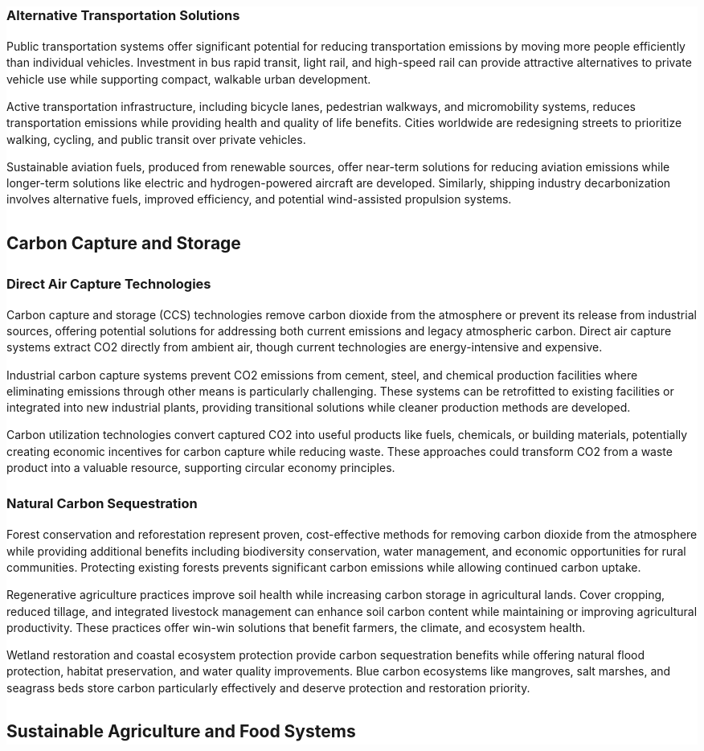 ### Alternative Transportation Solutions

Public transportation systems offer significant potential for reducing transportation emissions by moving more people efficiently than individual vehicles. Investment in bus rapid transit, light rail, and high-speed rail can provide attractive alternatives to private vehicle use while supporting compact, walkable urban development.

Active transportation infrastructure, including bicycle lanes, pedestrian walkways, and micromobility systems, reduces transportation emissions while providing health and quality of life benefits. Cities worldwide are redesigning streets to prioritize walking, cycling, and public transit over private vehicles.

Sustainable aviation fuels, produced from renewable sources, offer near-term solutions for reducing aviation emissions while longer-term solutions like electric and hydrogen-powered aircraft are developed. Similarly, shipping industry decarbonization involves alternative fuels, improved efficiency, and potential wind-assisted propulsion systems.

## Carbon Capture and Storage

### Direct Air Capture Technologies

Carbon capture and storage (CCS) technologies remove carbon dioxide from the atmosphere or prevent its release from industrial sources, offering potential solutions for addressing both current emissions and legacy atmospheric carbon. Direct air capture systems extract CO2 directly from ambient air, though current technologies are energy-intensive and expensive.

Industrial carbon capture systems prevent CO2 emissions from cement, steel, and chemical production facilities where eliminating emissions through other means is particularly challenging. These systems can be retrofitted to existing facilities or integrated into new industrial plants, providing transitional solutions while cleaner production methods are developed.

Carbon utilization technologies convert captured CO2 into useful products like fuels, chemicals, or building materials, potentially creating economic incentives for carbon capture while reducing waste. These approaches could transform CO2 from a waste product into a valuable resource, supporting circular economy principles.

### Natural Carbon Sequestration

Forest conservation and reforestation represent proven, cost-effective methods for removing carbon dioxide from the atmosphere while providing additional benefits including biodiversity conservation, water management, and economic opportunities for rural communities. Protecting existing forests prevents significant carbon emissions while allowing continued carbon uptake.

Regenerative agriculture practices improve soil health while increasing carbon storage in agricultural lands. Cover cropping, reduced tillage, and integrated livestock management can enhance soil carbon content while maintaining or improving agricultural productivity. These practices offer win-win solutions that benefit farmers, the climate, and ecosystem health.

Wetland restoration and coastal ecosystem protection provide carbon sequestration benefits while offering natural flood protection, habitat preservation, and water quality improvements. Blue carbon ecosystems like mangroves, salt marshes, and seagrass beds store carbon particularly effectively and deserve protection and restoration priority.

## Sustainable Agriculture and Food Systems
